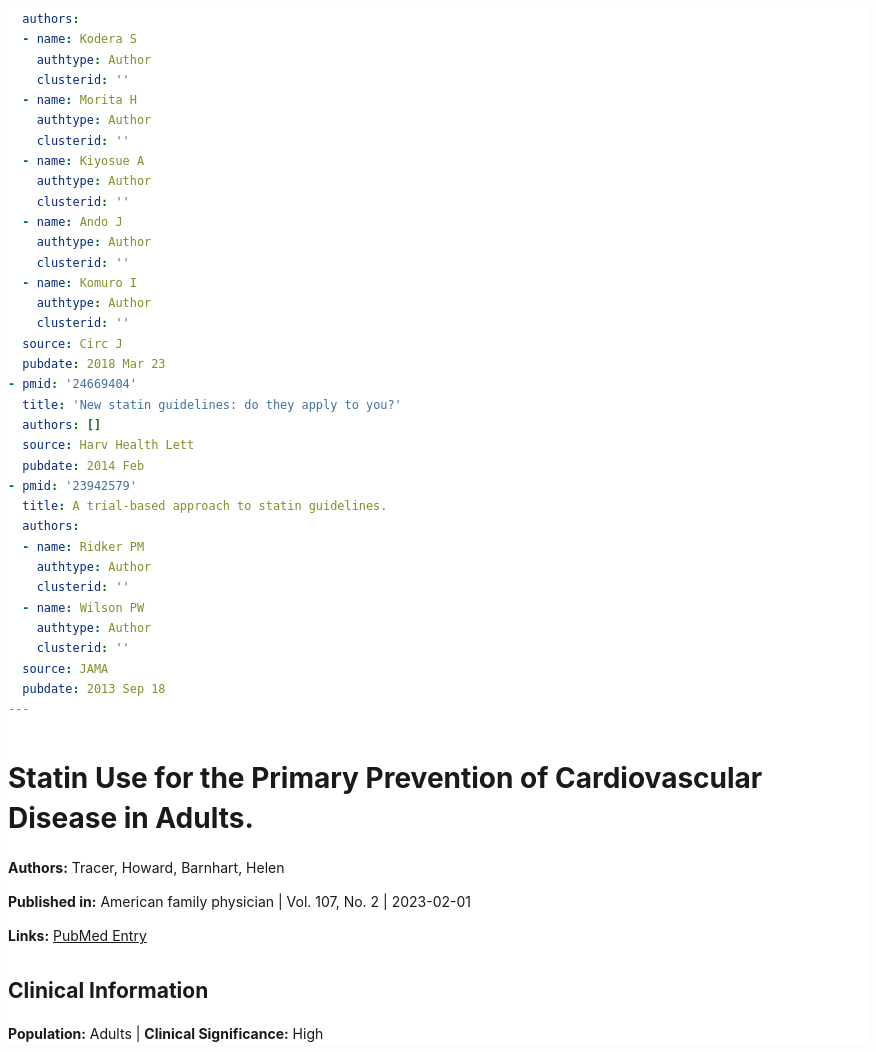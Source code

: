 ```yaml
  authors:
  - name: Kodera S
    authtype: Author
    clusterid: ''
  - name: Morita H
    authtype: Author
    clusterid: ''
  - name: Kiyosue A
    authtype: Author
    clusterid: ''
  - name: Ando J
    authtype: Author
    clusterid: ''
  - name: Komuro I
    authtype: Author
    clusterid: ''
  source: Circ J
  pubdate: 2018 Mar 23
- pmid: '24669404'
  title: 'New statin guidelines: do they apply to you?'
  authors: []
  source: Harv Health Lett
  pubdate: 2014 Feb
- pmid: '23942579'
  title: A trial-based approach to statin guidelines.
  authors:
  - name: Ridker PM
    authtype: Author
    clusterid: ''
  - name: Wilson PW
    authtype: Author
    clusterid: ''
  source: JAMA
  pubdate: 2013 Sep 18
---
```


# Statin Use for the Primary Prevention of Cardiovascular Disease in Adults.

**Authors:** Tracer, Howard, Barnhart, Helen

**Published in:** American family physician | Vol. 107, No. 2 | 2023-02-01

**Links:** [PubMed Entry](https://pubmed.ncbi.nlm.nih.gov/36791440/)

## Clinical Information

**Population:** Adults | **Clinical Significance:** High
